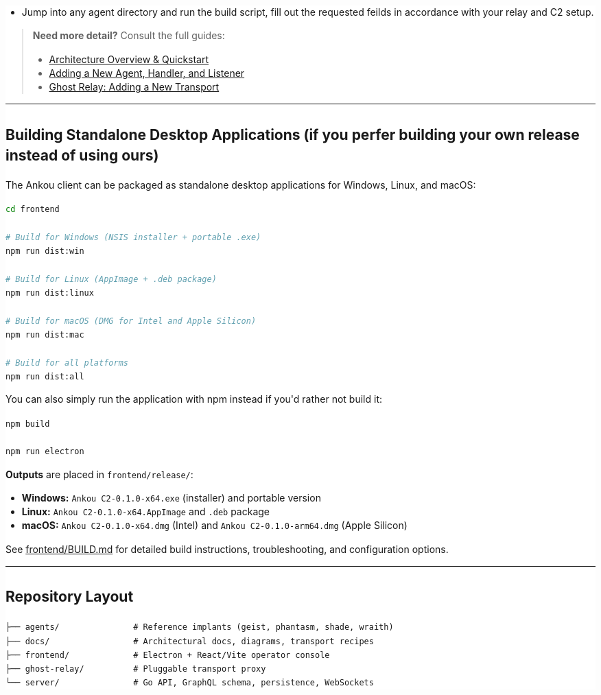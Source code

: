 - Jump into any agent directory and run the build script, fill out the requested feilds in accordance with your relay and C2 setup.



> **Need more detail?** Consult the full guides:
> - [Architecture Overview & Quickstart](docs/overview.md)
> - [Adding a New Agent, Handler, and Listener](docs/adding-new-agent.md)
> - [Ghost Relay: Adding a New Transport](docs/ghost-relay-new-transport.md)

---

## Building Standalone Desktop Applications (if you perfer building your own release instead of using ours)

The Ankou client can be packaged as standalone desktop applications for Windows, Linux, and macOS:

```sh
cd frontend

# Build for Windows (NSIS installer + portable .exe)
npm run dist:win

# Build for Linux (AppImage + .deb package)
npm run dist:linux

# Build for macOS (DMG for Intel and Apple Silicon)
npm run dist:mac

# Build for all platforms
npm run dist:all
```

You can also simply run the application with npm instead if you'd rather not build it:
```sh
npm build

npm run electron
```

**Outputs** are placed in `frontend/release/`:
- **Windows:** `Ankou C2-0.1.0-x64.exe` (installer) and portable version
- **Linux:** `Ankou C2-0.1.0-x64.AppImage` and `.deb` package
- **macOS:** `Ankou C2-0.1.0-x64.dmg` (Intel) and `Ankou C2-0.1.0-arm64.dmg` (Apple Silicon)

See [frontend/BUILD.md](frontend/BUILD.md) for detailed build instructions, troubleshooting, and configuration options.

---

## Repository Layout

```
├── agents/               # Reference implants (geist, phantasm, shade, wraith)
├── docs/                 # Architectural docs, diagrams, transport recipes
├── frontend/             # Electron + React/Vite operator console
├── ghost-relay/          # Pluggable transport proxy
└── server/               # Go API, GraphQL schema, persistence, WebSockets
```
